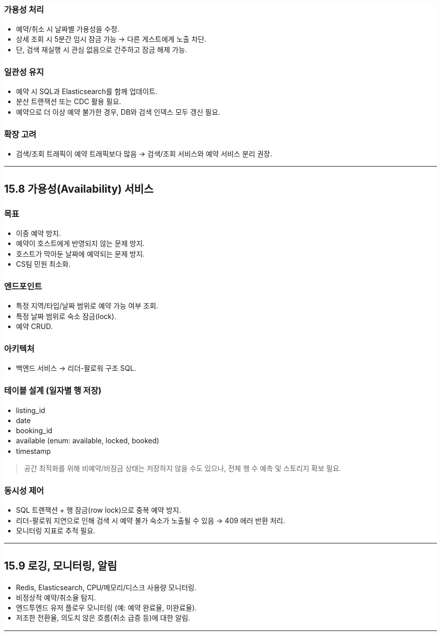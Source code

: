 ### 가용성 처리
- 예약/취소 시 날짜별 가용성을 수정.
- 상세 조회 시 5분간 임시 잠금 가능 → 다른 게스트에게 노출 차단.
- 단, 검색 재실행 시 관심 없음으로 간주하고 잠금 해제 가능.

### 일관성 유지
- 예약 시 SQL과 Elasticsearch를 함께 업데이트.
- 분산 트랜잭션 또는 CDC 활용 필요.
- 예약으로 더 이상 예약 불가한 경우, DB와 검색 인덱스 모두 갱신 필요.

### 확장 고려
- 검색/조회 트래픽이 예약 트래픽보다 많음 → 검색/조회 서비스와 예약 서비스 분리 권장.

---

## 15.8 가용성(Availability) 서비스

### 목표
- 이중 예약 방지.
- 예약이 호스트에게 반영되지 않는 문제 방지.
- 호스트가 막아둔 날짜에 예약되는 문제 방지.
- CS팀 민원 최소화.

### 엔드포인트
- 특정 지역/타입/날짜 범위로 예약 가능 여부 조회.
- 특정 날짜 범위로 숙소 잠금(lock).
- 예약 CRUD.

### 아키텍처
- 백엔드 서비스 → 리더-팔로워 구조 SQL.

### 테이블 설계 (일자별 행 저장)
- listing_id
- date
- booking_id
- available (enum: available, locked, booked)
- timestamp

> 공간 최적화를 위해 비예약/비잠금 상태는 저장하지 않을 수도 있으나, 전체 행 수 예측 및 스토리지 확보 필요.

### 동시성 제어
- SQL 트랜잭션 + 행 잠금(row lock)으로 중복 예약 방지.
- 리더-팔로워 지연으로 인해 검색 시 예약 불가 숙소가 노출될 수 있음 → 409 에러 반환 처리.
- 모니터링 지표로 추적 필요.

---

## 15.9 로깅, 모니터링, 알림
- Redis, Elasticsearch, CPU/메모리/디스크 사용량 모니터링.
- 비정상적 예약/취소율 탐지.
- 엔드투엔드 유저 플로우 모니터링 (예: 예약 완료율, 미완료율).
- 저조한 전환율, 의도치 않은 흐름(취소 급증 등)에 대한 알림.

---
